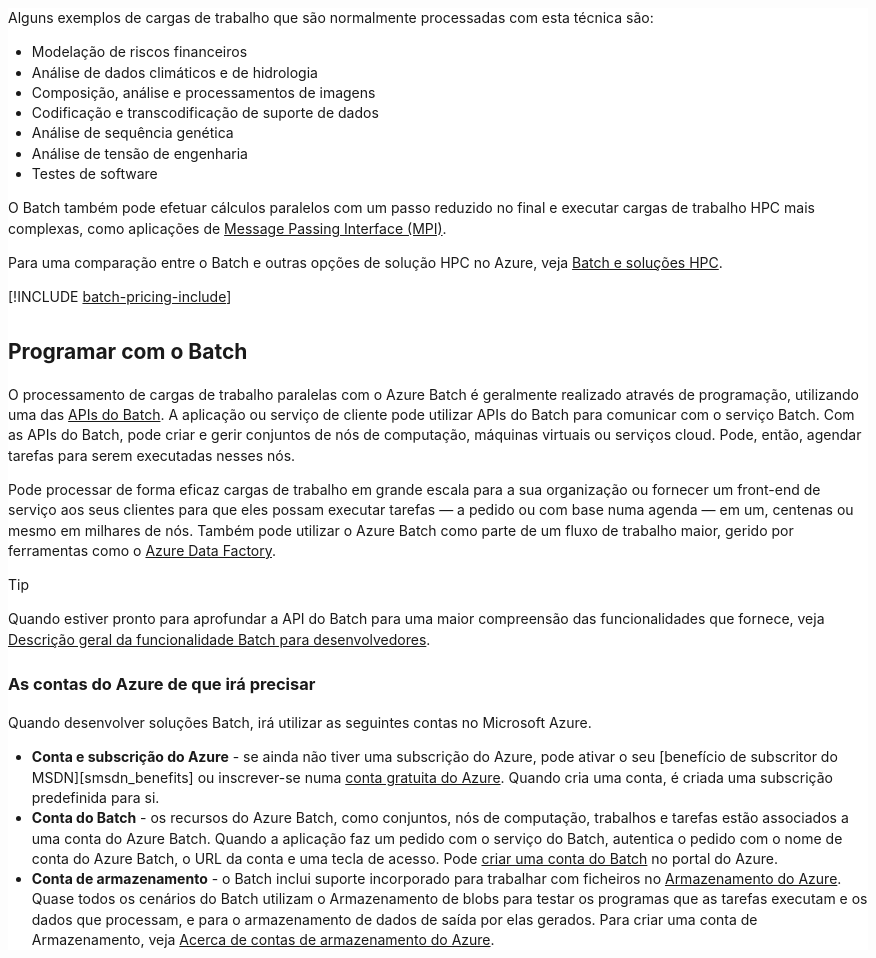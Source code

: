 Alguns exemplos de cargas de trabalho que são normalmente processadas com esta técnica são:

* Modelação de riscos financeiros
* Análise de dados climáticos e de hidrologia
* Composição, análise e processamentos de imagens
* Codificação e transcodificação de suporte de dados
* Análise de sequência genética
* Análise de tensão de engenharia
* Testes de software

O Batch também pode efetuar cálculos paralelos com um passo reduzido no final e executar cargas de trabalho HPC mais complexas, como aplicações de [Message Passing Interface (MPI)](batch-mpi.md).

Para uma comparação entre o Batch e outras opções de solução HPC no Azure, veja [Batch e soluções HPC](batch-hpc-solutions.md).

[!INCLUDE [batch-pricing-include](../../includes/batch-pricing-include.md)]

## <a name="developing-with-batch"></a>Programar com o Batch
O processamento de cargas de trabalho paralelas com o Azure Batch é geralmente realizado através de programação, utilizando uma das [APIs do Batch](#batch-development-apis). A aplicação ou serviço de cliente pode utilizar APIs do Batch para comunicar com o serviço Batch. Com as APIs do Batch, pode criar e gerir conjuntos de nós de computação, máquinas virtuais ou serviços cloud. Pode, então, agendar tarefas para serem executadas nesses nós. 

Pode processar de forma eficaz cargas de trabalho em grande escala para a sua organização ou fornecer um front-end de serviço aos seus clientes para que eles possam executar tarefas — a pedido ou com base numa agenda — em um, centenas ou mesmo em milhares de nós. Também pode utilizar o Azure Batch como parte de um fluxo de trabalho maior, gerido por ferramentas como o [Azure Data Factory](../data-factory/data-factory-data-processing-using-batch.md).

> [!TIP]
> Quando estiver pronto para aprofundar a API do Batch para uma maior compreensão das funcionalidades que fornece, veja [Descrição geral da funcionalidade Batch para desenvolvedores](batch-api-basics.md).
> 
> 

### <a name="azure-accounts-youll-need"></a>As contas do Azure de que irá precisar
Quando desenvolver soluções Batch, irá utilizar as seguintes contas no Microsoft Azure.

* **Conta e subscrição do Azure** - se ainda não tiver uma subscrição do Azure, pode ativar o seu [benefício de subscritor do MSDN][smsdn_benefits] ou inscrever-se numa [conta gratuita do Azure][free_account]. Quando cria uma conta, é criada uma subscrição predefinida para si.
* **Conta do Batch** - os recursos do Azure Batch, como conjuntos, nós de computação, trabalhos e tarefas estão associados a uma conta do Azure Batch. Quando a aplicação faz um pedido com o serviço do Batch, autentica o pedido com o nome de conta do Azure Batch, o URL da conta e uma tecla de acesso. Pode [criar uma conta do Batch](batch-account-create-portal.md) no portal do Azure.
* **Conta de armazenamento** - o Batch inclui suporte incorporado para trabalhar com ficheiros no [Armazenamento do Azure][azure_storage]. Quase todos os cenários do Batch utilizam o Armazenamento de blobs para testar os programas que as tarefas executam e os dados que processam, e para o armazenamento de dados de saída por elas gerados. Para criar uma conta de Armazenamento, veja [Acerca de contas de armazenamento do Azure](../storage/storage-create-storage-account.md).


[azure_storage]: https://azure.microsoft.com/services/storage/
[api_java]: http://azure.github.io/azure-sdk-for-java/
[api_java_jar]: http://search.maven.org/#search%7Cga%7C1%7Ca%3A%22azure-batch%22
[api_net]: https://msdn.microsoft.com/library/azure/mt348682.aspx
[api_net_nuget]: https://www.nuget.org/packages/Azure.Batch/
[api_rest_mgmt]: https://docs.microsoft.com/en-us/rest/api/batchmanagement/
[api_net_mgmt]: https://msdn.microsoft.com/library/azure/mt463120.aspx
[api_net_mgmt_nuget]: https://www.nuget.org/packages/Microsoft.Azure.Management.Batch/
[api_nodejs]: http://azure.github.io/azure-sdk-for-node/azure-batch/latest/
[api_nodejs_npm]: https://www.npmjs.com/package/azure-batch
[api_python]: http://azure-sdk-for-python.readthedocs.io/en/latest/ref/azure.batch.html
[api_python_pypi]: https://pypi.python.org/pypi/azure-batch
[api_sample_net]: https://github.com/Azure/azure-batch-samples/tree/master/CSharp
[api_sample_python]: https://github.com/Azure/azure-batch-samples/tree/master/Python/Batch
[api_sample_java]: https://github.com/Azure/azure-batch-samples/tree/master/Java/
[batch_ps]: https://msdn.microsoft.com/library/azure/mt125957.aspx
[batch_rest]: https://msdn.microsoft.com/library/azure/Dn820158.aspx
[free_account]: https://azure.microsoft.com/free/
[github_samples]: https://github.com/Azure/azure-batch-samples
[learning_path]: https://azure.microsoft.com/documentation/learning-paths/batch/
[msdn_benefits]: https://azure.microsoft.com/pricing/member-offers/msdn-benefits-details/
[batch_explorer]: https://github.com/Azure/azure-batch-samples/tree/master/CSharp/BatchExplorer
[storage_explorer]: http://storageexplorer.com/
[portal]: https://portal.azure.com
[1]: ./media/batch-technical-overview/tech_overview_01.png
[2]: ./media/batch-technical-overview/tech_overview_02.png